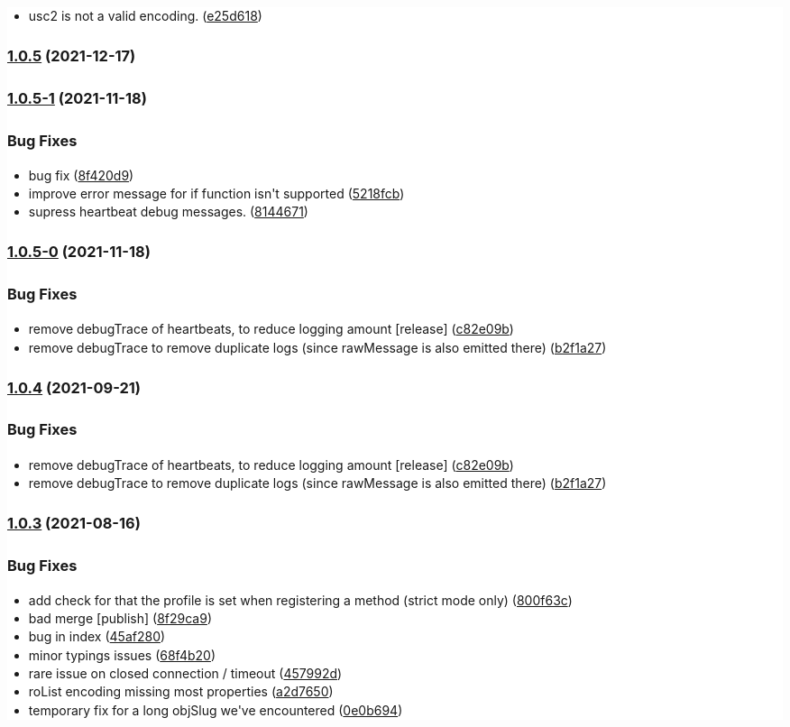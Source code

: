 - usc2 is not a valid encoding. ([e25d618](https://github.com/Sofie-Automation/sofie-mos-connection/commit/e25d6183560899e26e8c4ad2c80f924fcfdaca70))

### [1.0.5](https://github.com/Sofie-Automation/sofie-mos-connection/compare/1.0.5-1...1.0.5) (2021-12-17)

### [1.0.5-1](https://github.com/Sofie-Automation/sofie-mos-connection/compare/1.0.5-0...1.0.5-1) (2021-11-18)

### Bug Fixes

- bug fix ([8f420d9](https://github.com/Sofie-Automation/sofie-mos-connection/commit/8f420d9fde1521c87ee35715139ad104df3b231e))
- improve error message for if function isn't supported ([5218fcb](https://github.com/Sofie-Automation/sofie-mos-connection/commit/5218fcb140174c43026956f82b3f7d26b831e53c))
- supress heartbeat debug messages. ([8144671](https://github.com/Sofie-Automation/sofie-mos-connection/commit/81446716f0d7d15f101242752e3b89ba03265270))

### [1.0.5-0](https://github.com/Sofie-Automation/sofie-mos-connection/compare/1.0.3...1.0.5-0) (2021-11-18)

### Bug Fixes

- remove debugTrace of heartbeats, to reduce logging amount [release] ([c82e09b](https://github.com/Sofie-Automation/sofie-mos-connection/commit/c82e09b9756347ae9d1f8625e055ad575698264a))
- remove debugTrace to remove duplicate logs (since rawMessage is also emitted there) ([b2f1a27](https://github.com/Sofie-Automation/sofie-mos-connection/commit/b2f1a27dd564358602d323148eb0cf032edd993d))

### [1.0.4](https://github.com/Sofie-Automation/sofie-mos-connection/compare/1.0.3...1.0.4) (2021-09-21)

### Bug Fixes

- remove debugTrace of heartbeats, to reduce logging amount [release] ([c82e09b](https://github.com/Sofie-Automation/sofie-mos-connection/commit/c82e09b9756347ae9d1f8625e055ad575698264a))
- remove debugTrace to remove duplicate logs (since rawMessage is also emitted there) ([b2f1a27](https://github.com/Sofie-Automation/sofie-mos-connection/commit/b2f1a27dd564358602d323148eb0cf032edd993d))

### [1.0.3](https://github.com/Sofie-Automation/sofie-mos-connection/compare/1.0.2...1.0.3) (2021-08-16)

### Bug Fixes

- add check for that the profile is set when registering a method (strict mode only) ([800f63c](https://github.com/Sofie-Automation/sofie-mos-connection/commit/800f63cbc9a08a61a93a62f4c495ad0300e52676))
- bad merge [publish] ([8f29ca9](https://github.com/Sofie-Automation/sofie-mos-connection/commit/8f29ca93b613467c9b45f4ce259b19db0f2de8ff))
- bug in index ([45af280](https://github.com/Sofie-Automation/sofie-mos-connection/commit/45af280c8a10fa436e5356c363993542c61b1cee))
- minor typings issues ([68f4b20](https://github.com/Sofie-Automation/sofie-mos-connection/commit/68f4b20888c4c00a61cf0d72b791e6328f0cda15))
- rare issue on closed connection / timeout ([457992d](https://github.com/Sofie-Automation/sofie-mos-connection/commit/457992df5092db47f9eb033ecfdd68f237942a2c))
- roList encoding missing most properties ([a2d7650](https://github.com/Sofie-Automation/sofie-mos-connection/commit/a2d765097994e9b8de343a6bd567fd115a267533))
- temporary fix for a long objSlug we've encountered ([0e0b694](https://github.com/Sofie-Automation/sofie-mos-connection/commit/0e0b694384656242949d7630d45f89e8f27c5cc2))
